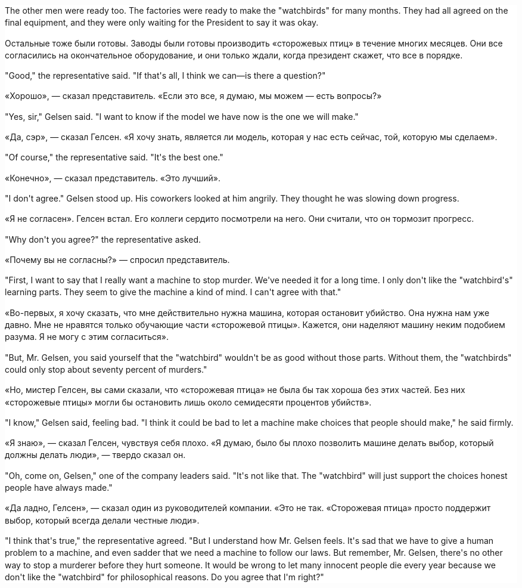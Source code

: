 The other men were ready too. The factories were ready to make the "watchbirds" for many months. They had all agreed on the final equipment, and they were only waiting for the President to say it was okay.

Остальные тоже были готовы. Заводы были готовы производить «сторожевых птиц» в течение многих месяцев. Они все согласились на окончательное оборудование, и они только ждали, когда президент скажет, что все в порядке.

"Good," the representative said. "If that's all, I think we can—is there a question?"

«Хорошо», — сказал представитель. «Если это все, я думаю, мы можем — есть вопросы?»

"Yes, sir," Gelsen said. "I want to know if the model we have now is the one we will make."

«Да, сэр», — сказал Гелсен. «Я хочу знать, является ли модель, которая у нас есть сейчас, той, которую мы сделаем».

"Of course," the representative said. "It's the best one."

«Конечно», — сказал представитель. «Это лучший».

"I don't agree." Gelsen stood up. His coworkers looked at him angrily. They thought he was slowing down progress.

«Я не согласен». Гелсен встал. Его коллеги сердито посмотрели на него. Они считали, что он тормозит прогресс.

"Why don't you agree?" the representative asked.

«Почему вы не согласны?» — спросил представитель.

"First, I want to say that I really want a machine to stop murder. We've needed it for a long time. I only don't like the "watchbird's" learning parts. They seem to give the machine a kind of mind. I can't agree with that."

«Во-первых, я хочу сказать, что мне действительно нужна машина, которая остановит убийство. Она нужна нам уже давно. Мне не нравятся только обучающие части «сторожевой птицы». Кажется, они наделяют машину неким подобием разума. Я не могу с этим согласиться».

"But, Mr. Gelsen, you said yourself that the "watchbird" wouldn't be as good without those parts. Without them, the "watchbirds" could only stop about seventy percent of murders."

«Но, мистер Гелсен, вы сами сказали, что «сторожевая птица» не была бы так хороша без этих частей. Без них «сторожевые птицы» могли бы остановить лишь около семидесяти процентов убийств».

"I know," Gelsen said, feeling bad. "I think it could be bad to let a machine make choices that people should make," he said firmly.

«Я знаю», — сказал Гелсен, чувствуя себя плохо. «Я думаю, было бы плохо позволить машине делать выбор, который должны делать люди», — твердо сказал он.

"Oh, come on, Gelsen," one of the company leaders said. "It's not like that. The "watchbird" will just support the choices honest people have always made."

«Да ладно, Гелсен», — сказал один из руководителей компании. «Это не так. «Сторожевая птица» просто поддержит выбор, который всегда делали честные люди».

"I think that's true," the representative agreed. "But I understand how Mr. Gelsen feels. It's sad that we have to give a human problem to a machine, and even sadder that we need a machine to follow our laws. But remember, Mr. Gelsen, there's no other way to stop a murderer before they hurt someone. It would be wrong to let many innocent people die every year because we don't like the "watchbird" for philosophical reasons. Do you agree that I'm right?"
